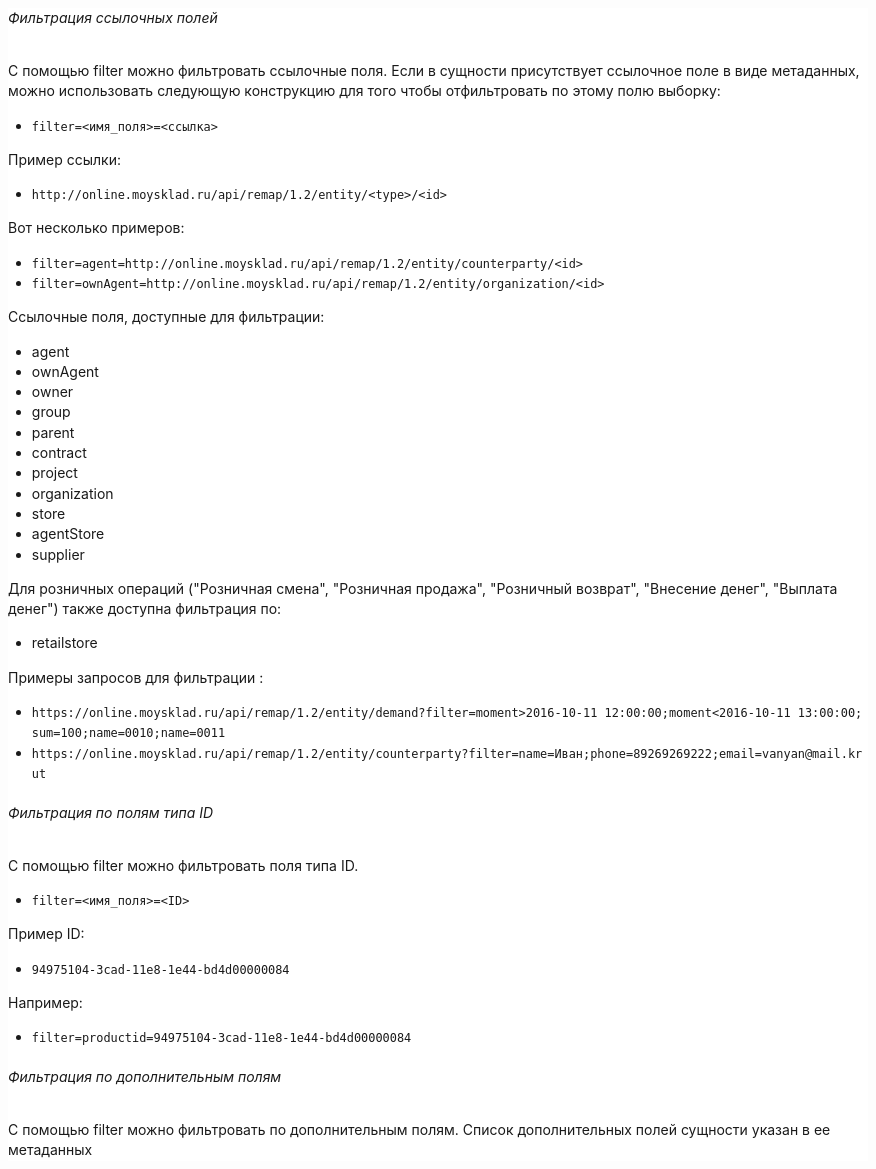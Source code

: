###### Фильтрация ссылочных полей

С помощью filter можно фильтровать ссылочные поля. Если в сущности присутствует ссылочное поле в виде метаданных,
можно использовать следующую конструкцию для того чтобы отфильтровать по этому полю выборку:

+ `filter=<имя_поля>=<ссылка>`

Пример ссылки:

+ `http://online.moysklad.ru/api/remap/1.2/entity/<type>/<id>`

Вот несколько примеров:

+ `filter=agent=http://online.moysklad.ru/api/remap/1.2/entity/counterparty/<id>`
+ `filter=ownAgent=http://online.moysklad.ru/api/remap/1.2/entity/organization/<id>`

Ссылочные поля, доступные для фильтрации:

+ agent
+ ownAgent
+ owner
+ group
+ parent
+ contract
+ project
+ organization
+ store
+ agentStore
+ supplier

Для розничных операций ("Розничная смена", "Розничная продажа", "Розничный возврат", "Внесение денег", "Выплата денег") также доступна фильтрация по:

+ retailstore

Примеры запросов для фильтрации :

+ `https://online.moysklad.ru/api/remap/1.2/entity/demand?filter=moment>2016-10-11 12:00:00;moment<2016-10-11 13:00:00;sum=100;name=0010;name=0011`
+ `https://online.moysklad.ru/api/remap/1.2/entity/counterparty?filter=name=Иван;phone=89269269222;email=vanyan@mail.krut`

###### Фильтрация по полям типа ID

С помощью filter можно фильтровать поля типа ID.

+ `filter=<имя_поля>=<ID>`

Пример ID:

+ `94975104-3cad-11e8-1e44-bd4d00000084`

Например:

+ `filter=productid=94975104-3cad-11e8-1e44-bd4d00000084`

###### Фильтрация по дополнительным полям

С помощью filter можно фильтровать по дополнительным полям. Список дополнительных полей сущности указан в ее метаданных
